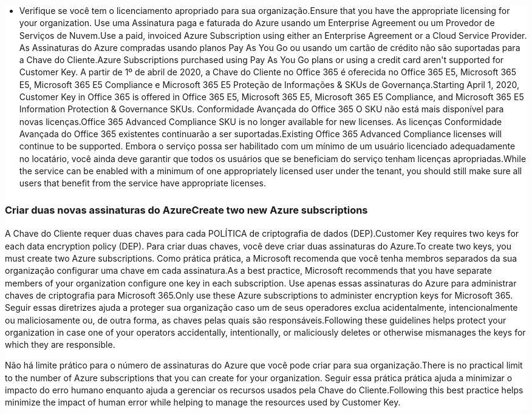 - <span data-ttu-id="c25e0-151">Verifique se você tem o licenciamento apropriado para sua organização.</span><span class="sxs-lookup"><span data-stu-id="c25e0-151">Ensure that you have the appropriate licensing for your organization.</span></span> <span data-ttu-id="c25e0-152">Use uma Assinatura paga e faturada do Azure usando um Enterprise Agreement ou um Provedor de Serviços de Nuvem.</span><span class="sxs-lookup"><span data-stu-id="c25e0-152">Use a paid, invoiced Azure Subscription using either an Enterprise Agreement or a Cloud Service Provider.</span></span> <span data-ttu-id="c25e0-153">As Assinaturas do Azure compradas usando planos Pay As You Go ou usando um cartão de crédito não são suportadas para a Chave do Cliente.</span><span class="sxs-lookup"><span data-stu-id="c25e0-153">Azure Subscriptions purchased using Pay As You Go plans or using a credit card aren't supported for Customer Key.</span></span> <span data-ttu-id="c25e0-154">A partir de 1º de abril de 2020, a Chave do Cliente no Office 365 é oferecida no Office 365 E5, Microsoft 365 E5, Microsoft 365 E5 Compliance e Microsoft 365 E5 Proteção de Informações & SKUs de Governança.</span><span class="sxs-lookup"><span data-stu-id="c25e0-154">Starting April 1, 2020, Customer Key in Office 365 is offered in Office 365 E5, Microsoft 365 E5, Microsoft 365 E5 Compliance, and Microsoft 365 E5 Information Protection & Governance SKUs.</span></span> <span data-ttu-id="c25e0-155">Conformidade Avançada do Office 365 O SKU não está mais disponível para novas licenças.</span><span class="sxs-lookup"><span data-stu-id="c25e0-155">Office 365 Advanced Compliance SKU is no longer available for new licenses.</span></span> <span data-ttu-id="c25e0-156">As licenças Conformidade Avançada do Office 365 existentes continuarão a ser suportadas.</span><span class="sxs-lookup"><span data-stu-id="c25e0-156">Existing Office 365 Advanced Compliance licenses will continue to be supported.</span></span> <span data-ttu-id="c25e0-157">Embora o serviço possa ser habilitado com um mínimo de um usuário licenciado adequadamente no locatário, você ainda deve garantir que todos os usuários que se beneficiam do serviço tenham licenças apropriadas.</span><span class="sxs-lookup"><span data-stu-id="c25e0-157">While the service can be enabled with a minimum of one appropriately licensed user under the tenant, you should still make sure all users that benefit from the service have appropriate licenses.</span></span>

### <a name="create-two-new-azure-subscriptions"></a><span data-ttu-id="c25e0-158">Criar duas novas assinaturas do Azure</span><span class="sxs-lookup"><span data-stu-id="c25e0-158">Create two new Azure subscriptions</span></span>

<span data-ttu-id="c25e0-159">A Chave do Cliente requer duas chaves para cada POLÍTICA de criptografia de dados (DEP).</span><span class="sxs-lookup"><span data-stu-id="c25e0-159">Customer Key requires two keys for each data encryption policy (DEP).</span></span> <span data-ttu-id="c25e0-160">Para criar duas chaves, você deve criar duas assinaturas do Azure.</span><span class="sxs-lookup"><span data-stu-id="c25e0-160">To create two keys, you must create two Azure subscriptions.</span></span> <span data-ttu-id="c25e0-161">Como prática prática, a Microsoft recomenda que você tenha membros separados da sua organização configurar uma chave em cada assinatura.</span><span class="sxs-lookup"><span data-stu-id="c25e0-161">As a best practice, Microsoft recommends that you have separate members of your organization configure one key in each subscription.</span></span> <span data-ttu-id="c25e0-162">Use apenas essas assinaturas do Azure para administrar chaves de criptografia para Microsoft 365.</span><span class="sxs-lookup"><span data-stu-id="c25e0-162">Only use these Azure subscriptions to administer encryption keys for Microsoft 365.</span></span> <span data-ttu-id="c25e0-163">Seguir essas diretrizes ajuda a proteger sua organização caso um de seus operadores exclua acidentalmente, intencionalmente ou maliciosamente ou, de outra forma, as chaves pelas quais são responsáveis.</span><span class="sxs-lookup"><span data-stu-id="c25e0-163">Following these guidelines helps protect your organization in case one of your operators accidentally, intentionally, or maliciously deletes or otherwise mismanages the keys for which they are responsible.</span></span>

<span data-ttu-id="c25e0-164">Não há limite prático para o número de assinaturas do Azure que você pode criar para sua organização.</span><span class="sxs-lookup"><span data-stu-id="c25e0-164">There is no practical limit to the number of Azure subscriptions that you can create for your organization.</span></span> <span data-ttu-id="c25e0-165">Seguir essa prática prática ajuda a minimizar o impacto do erro humano enquanto ajuda a gerenciar os recursos usados pela Chave do Cliente.</span><span class="sxs-lookup"><span data-stu-id="c25e0-165">Following this best practice helps minimize the impact of human error while helping to manage the resources used by Customer Key.</span></span>
